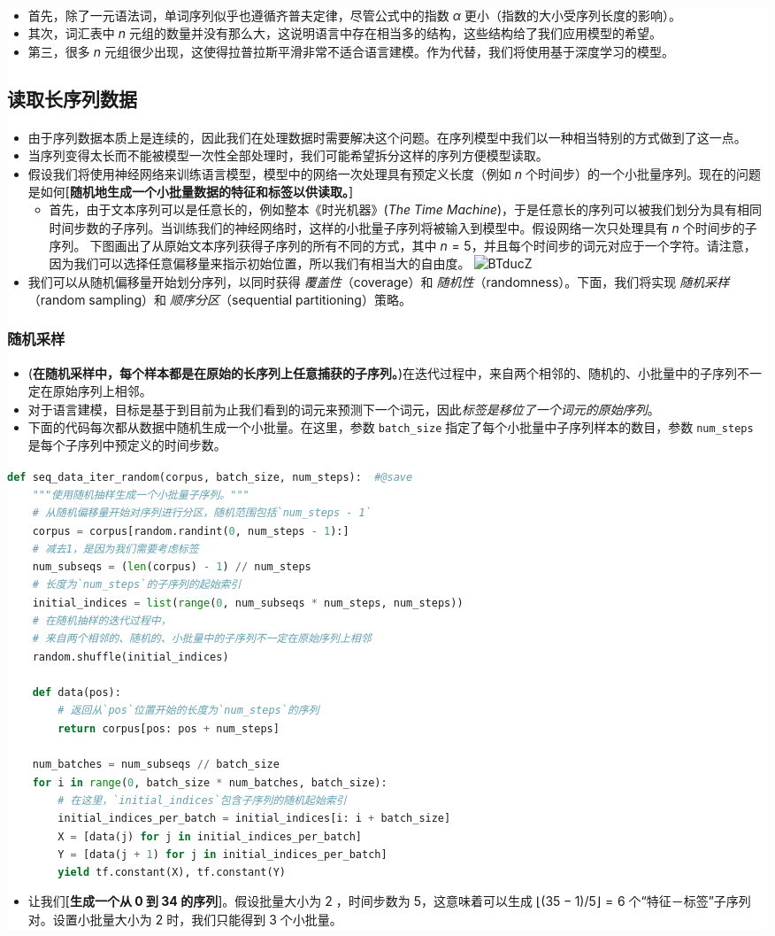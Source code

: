 

* 首先，除了一元语法词，单词序列似乎也遵循齐普夫定律，尽管公式中的指数 $\alpha$ 更小（指数的大小受序列长度的影响）。
* 其次，词汇表中 $n$ 元组的数量并没有那么大，这说明语言中存在相当多的结构，这些结构给了我们应用模型的希望。
* 第三，很多 $n$ 元组很少出现，这使得拉普拉斯平滑非常不适合语言建模。作为代替，我们将使用基于深度学习的模型。

## 读取长序列数据

* 由于序列数据本质上是连续的，因此我们在处理数据时需要解决这个问题。在序列模型中我们以一种相当特别的方式做到了这一点。
* 当序列变得太长而不能被模型一次性全部处理时，我们可能希望拆分这样的序列方便模型读取。
* 假设我们将使用神经网络来训练语言模型，模型中的网络一次处理具有预定义长度（例如 $n$ 个时间步）的一个小批量序列。现在的问题是如何[**随机地生成一个小批量数据的特征和标签以供读取。**]
    * 首先，由于文本序列可以是任意长的，例如整本《时光机器》(*The Time Machine*)，于是任意长的序列可以被我们划分为具有相同时间步数的子序列。当训练我们的神经网络时，这样的小批量子序列将被输入到模型中。假设网络一次只处理具有 $n$ 个时间步的子序列。 下图画出了从原始文本序列获得子序列的所有不同的方式，其中 $n=5$，并且每个时间步的词元对应于一个字符。请注意，因为我们可以选择任意偏移量来指示初始位置，所以我们有相当大的自由度。
    ![BTducZ](https://zjpicture.oss-cn-beijing.aliyuncs.com/giteePic/picgo-master/uPic/BTducZ.png)
* 我们可以从随机偏移量开始划分序列，以同时获得 *覆盖性*（coverage）和 *随机性*（randomness）。下面，我们将实现 *随机采样*（random sampling）和 *顺序分区*（sequential partitioning）策略。

### 随机采样

* (**在随机采样中，每个样本都是在原始的长序列上任意捕获的子序列。**)在迭代过程中，来自两个相邻的、随机的、小批量中的子序列不一定在原始序列上相邻。
* 对于语言建模，目标是基于到目前为止我们看到的词元来预测下一个词元，因此*标签是移位了一个词元的原始序列*。
* 下面的代码每次都从数据中随机生成一个小批量。在这里，参数 `batch_size` 指定了每个小批量中子序列样本的数目，参数 `num_steps` 是每个子序列中预定义的时间步数。


```python
def seq_data_iter_random(corpus, batch_size, num_steps):  #@save
    """使用随机抽样生成一个小批量子序列。"""
    # 从随机偏移量开始对序列进行分区，随机范围包括`num_steps - 1`
    corpus = corpus[random.randint(0, num_steps - 1):]
    # 减去1，是因为我们需要考虑标签
    num_subseqs = (len(corpus) - 1) // num_steps
    # 长度为`num_steps`的子序列的起始索引
    initial_indices = list(range(0, num_subseqs * num_steps, num_steps))
    # 在随机抽样的迭代过程中，
    # 来自两个相邻的、随机的、小批量中的子序列不一定在原始序列上相邻
    random.shuffle(initial_indices)

    def data(pos):
        # 返回从`pos`位置开始的长度为`num_steps`的序列
        return corpus[pos: pos + num_steps]

    num_batches = num_subseqs // batch_size
    for i in range(0, batch_size * num_batches, batch_size):
        # 在这里，`initial_indices`包含子序列的随机起始索引
        initial_indices_per_batch = initial_indices[i: i + batch_size]
        X = [data(j) for j in initial_indices_per_batch]
        Y = [data(j + 1) for j in initial_indices_per_batch]
        yield tf.constant(X), tf.constant(Y)
```

* 让我们[**生成一个从 $0$ 到 $34$ 的序列**]。假设批量大小为 $2$ ，时间步数为 $5$，这意味着可以生成 $\lfloor (35 - 1) / 5 \rfloor= 6$ 个“特征－标签”子序列对。设置小批量大小为 $2$ 时，我们只能得到 $3$ 个小批量。
